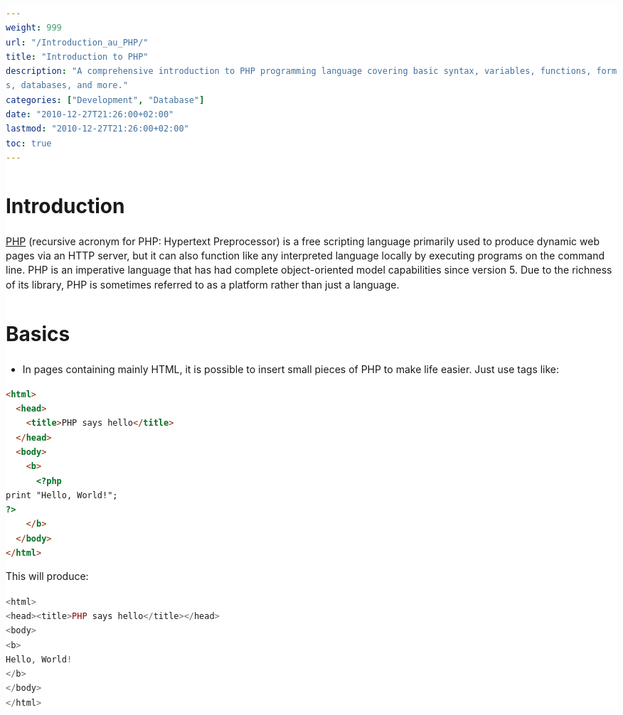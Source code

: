 ```yaml
---
weight: 999
url: "/Introduction_au_PHP/"
title: "Introduction to PHP"
description: "A comprehensive introduction to PHP programming language covering basic syntax, variables, functions, forms, databases, and more."
categories: ["Development", "Database"]
date: "2010-12-27T21:26:00+02:00"
lastmod: "2010-12-27T21:26:00+02:00"
toc: true
---
```


# Introduction

[PHP](https://fr.wikipedia.org/wiki/Php) (recursive acronym for PHP: Hypertext Preprocessor) is a free scripting language primarily used to produce dynamic web pages via an HTTP server, but it can also function like any interpreted language locally by executing programs on the command line. PHP is an imperative language that has had complete object-oriented model capabilities since version 5. Due to the richness of its library, PHP is sometimes referred to as a platform rather than just a language.

# Basics

- In pages containing mainly HTML, it is possible to insert small pieces of PHP to make life easier. Just use tags like:

```html
<html>
  <head>
    <title>PHP says hello</title>
  </head>
  <body>
    <b>
      <?php
print "Hello, World!";
?>
    </b>
  </body>
</html>
```

This will produce:

```php
<html>
<head><title>PHP says hello</title></head>
<body>
<b>
Hello, World!
</b>
</body>
</html>
```
